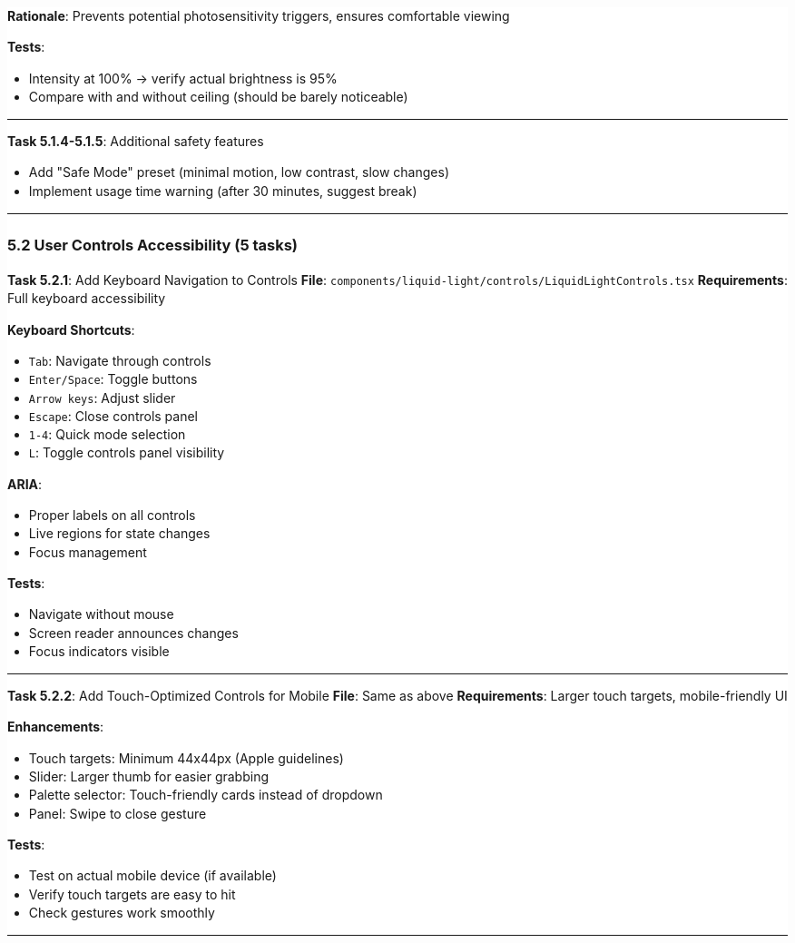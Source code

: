 **Rationale**: Prevents potential photosensitivity triggers, ensures comfortable viewing

**Tests**:
- Intensity at 100% → verify actual brightness is 95%
- Compare with and without ceiling (should be barely noticeable)

---

**Task 5.1.4-5.1.5**: Additional safety features
- Add "Safe Mode" preset (minimal motion, low contrast, slow changes)
- Implement usage time warning (after 30 minutes, suggest break)

---

### 5.2 User Controls Accessibility (5 tasks)

**Task 5.2.1**: Add Keyboard Navigation to Controls
**File**: `components/liquid-light/controls/LiquidLightControls.tsx`
**Requirements**: Full keyboard accessibility

**Keyboard Shortcuts**:
- `Tab`: Navigate through controls
- `Enter/Space`: Toggle buttons
- `Arrow keys`: Adjust slider
- `Escape`: Close controls panel
- `1-4`: Quick mode selection
- `L`: Toggle controls panel visibility

**ARIA**:
- Proper labels on all controls
- Live regions for state changes
- Focus management

**Tests**:
- Navigate without mouse
- Screen reader announces changes
- Focus indicators visible

---

**Task 5.2.2**: Add Touch-Optimized Controls for Mobile
**File**: Same as above
**Requirements**: Larger touch targets, mobile-friendly UI

**Enhancements**:
- Touch targets: Minimum 44x44px (Apple guidelines)
- Slider: Larger thumb for easier grabbing
- Palette selector: Touch-friendly cards instead of dropdown
- Panel: Swipe to close gesture

**Tests**:
- Test on actual mobile device (if available)
- Verify touch targets are easy to hit
- Check gestures work smoothly

---
